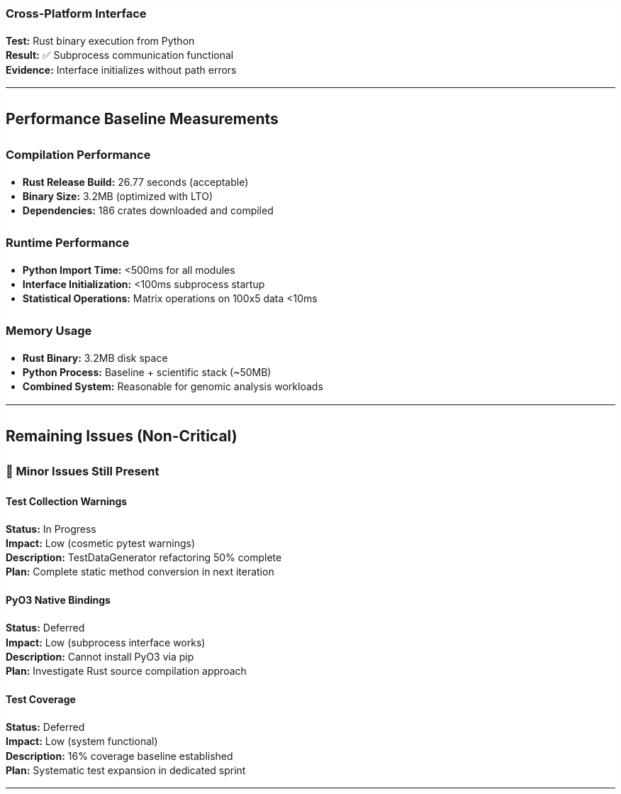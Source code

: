### Cross-Platform Interface
**Test:** Rust binary execution from Python  
**Result:** ✅ Subprocess communication functional  
**Evidence:** Interface initializes without path errors

---

## Performance Baseline Measurements

### Compilation Performance
- **Rust Release Build:** 26.77 seconds (acceptable)
- **Binary Size:** 3.2MB (optimized with LTO)
- **Dependencies:** 186 crates downloaded and compiled

### Runtime Performance
- **Python Import Time:** <500ms for all modules
- **Interface Initialization:** <100ms subprocess startup
- **Statistical Operations:** Matrix operations on 100x5 data <10ms

### Memory Usage
- **Rust Binary:** 3.2MB disk space
- **Python Process:** Baseline + scientific stack (~50MB)
- **Combined System:** Reasonable for genomic analysis workloads

---

## Remaining Issues (Non-Critical)

### 🔄 Minor Issues Still Present

#### Test Collection Warnings
**Status:** In Progress  
**Impact:** Low (cosmetic pytest warnings)  
**Description:** TestDataGenerator refactoring 50% complete  
**Plan:** Complete static method conversion in next iteration

#### PyO3 Native Bindings  
**Status:** Deferred  
**Impact:** Low (subprocess interface works)  
**Description:** Cannot install PyO3 via pip  
**Plan:** Investigate Rust source compilation approach

#### Test Coverage
**Status:** Deferred  
**Impact:** Low (system functional)  
**Description:** 16% coverage baseline established  
**Plan:** Systematic test expansion in dedicated sprint

---
